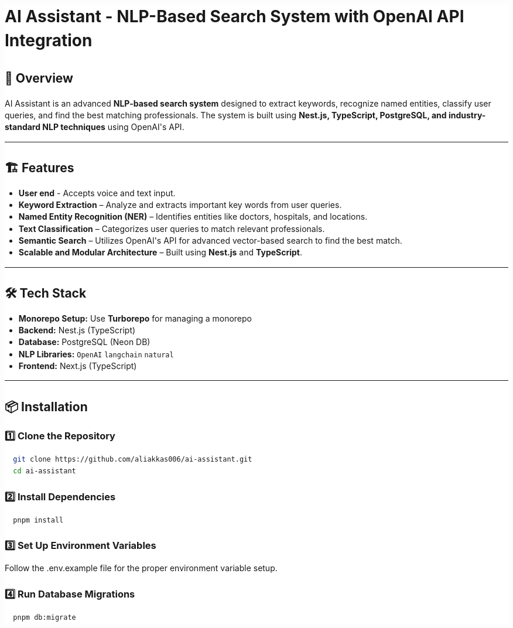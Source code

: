 # AI Assistant - NLP-Based Search System with OpenAI API Integration

## 🚀 Overview
AI Assistant is an advanced **NLP-based search system** designed to extract keywords, recognize named entities, classify user queries, and find the best matching professionals. The system is built using **Nest.js, TypeScript, PostgreSQL, and industry-standard NLP techniques** using OpenAI's API.

---

## 🏗️ Features
- **User end** - Accepts voice and text input.
- **Keyword Extraction** – Analyze and extracts important key words from user queries.
- **Named Entity Recognition (NER)** – Identifies entities like doctors, hospitals, and locations.
- **Text Classification** – Categorizes user queries to match relevant professionals.
- **Semantic Search** – Utilizes OpenAI's API for advanced vector-based search to find the best match.
- **Scalable and Modular Architecture** – Built using **Nest.js** and **TypeScript**.

---

## 🛠️ Tech Stack
- **Monorepo Setup:** Use **Turborepo** for managing a monorepo
- **Backend:** Nest.js (TypeScript)
- **Database:** PostgreSQL (Neon DB)
- **NLP Libraries:** `OpenAI` `langchain` `natural`
- **Frontend:** Next.js (TypeScript)

---

## 📦 Installation
### **1️⃣ Clone the Repository**
```sh
  git clone https://github.com/aliakkas006/ai-assistant.git
  cd ai-assistant
```

### **2️⃣ Install Dependencies**
```sh
  pnpm install
```

### **3️⃣ Set Up Environment Variables**
Follow the .env.example file for the proper environment variable setup.

### **4️⃣ Run Database Migrations**
```sh
  pnpm db:migrate
```

